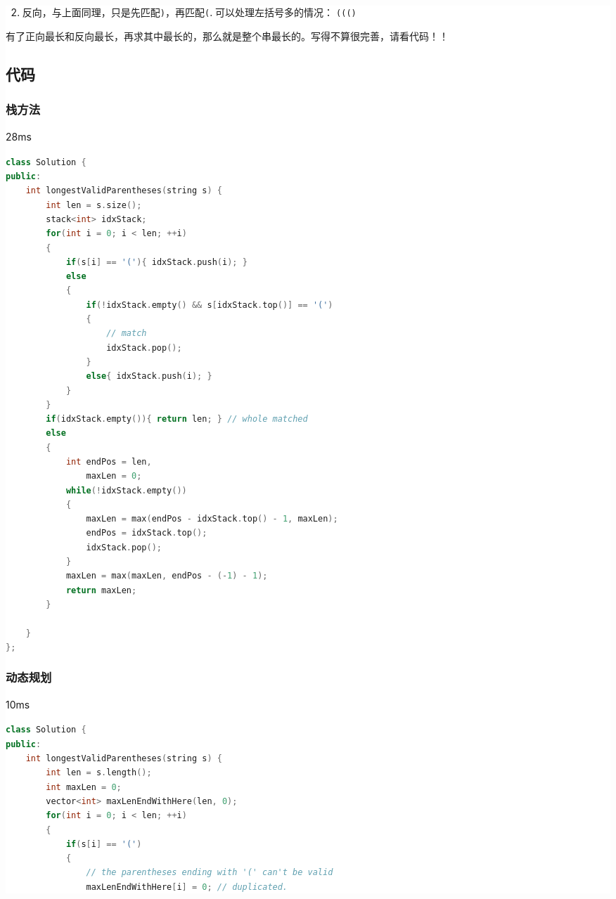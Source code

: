 2. 反向，与上面同理，只是先匹配`)`，再匹配`(`. 可以处理左括号多的情况： `((()`

有了正向最长和反向最长，再求其中最长的，那么就是整个串最长的。写得不算很完善，请看代码！！

## 代码

### 栈方法

28ms

```C++
class Solution {
public:
    int longestValidParentheses(string s) {
        int len = s.size();
        stack<int> idxStack;
        for(int i = 0; i < len; ++i)
        {
            if(s[i] == '('){ idxStack.push(i); }
            else
            {
                if(!idxStack.empty() && s[idxStack.top()] == '(')
                {
                    // match
                    idxStack.pop();
                }
                else{ idxStack.push(i); }
            }
        }
        if(idxStack.empty()){ return len; } // whole matched
        else
        {
            int endPos = len,
                maxLen = 0;
            while(!idxStack.empty())
            {
                maxLen = max(endPos - idxStack.top() - 1, maxLen);
                endPos = idxStack.top();
                idxStack.pop();
            }
            maxLen = max(maxLen, endPos - (-1) - 1);
            return maxLen;
        }
        
    }
};
```

### 动态规划

10ms

```C++
class Solution {
public:
    int longestValidParentheses(string s) {
        int len = s.length();
        int maxLen = 0;
        vector<int> maxLenEndWithHere(len, 0);
        for(int i = 0; i < len; ++i)
        {
            if(s[i] == '(')
            {
                // the parentheses ending with '(' can't be valid
                maxLenEndWithHere[i] = 0; // duplicated. 
```